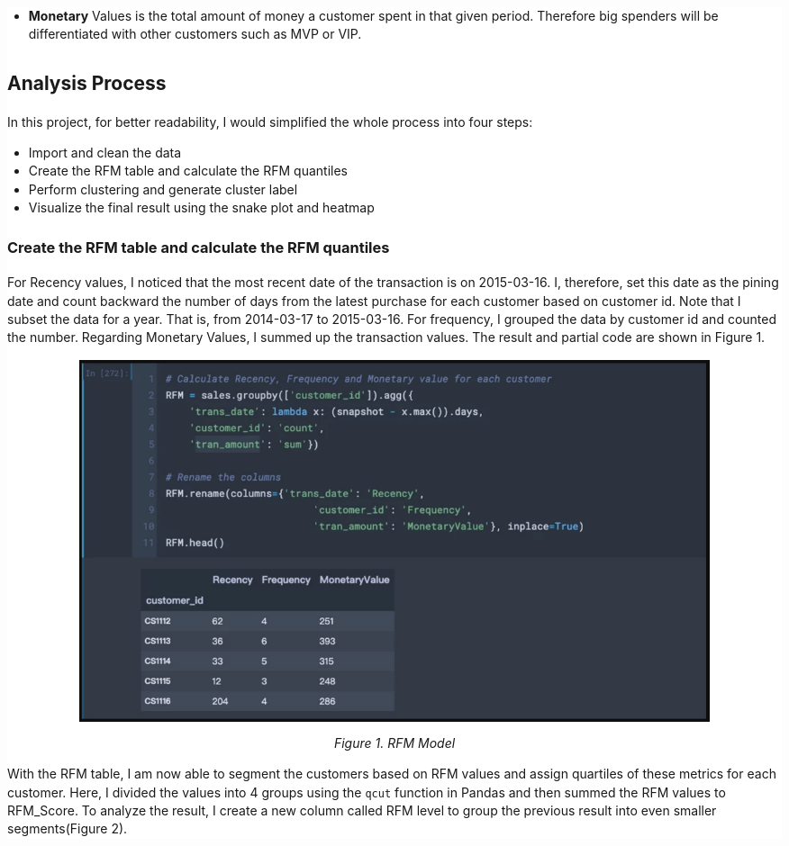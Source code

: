 - **Monetary** Values is the total amount of money a customer spent in that given period. Therefore big spenders will be differentiated with other customers such as MVP or VIP.

## Analysis Process
In this project, for better readability, I would simplified the whole process into four steps:
- Import and clean the data
- Create the RFM table and calculate the RFM quantiles
- Perform clustering and generate cluster label
- Visualize the final result using the snake plot and heatmap

### Create the RFM table and calculate the RFM quantiles
For Recency values, I noticed that the most recent date of the transaction is on 2015-03-16. I, therefore, set this date as the pining date and count backward the number of days from the latest purchase for each customer based on customer id. Note that I subset the data for a year. That is, from 2014-03-17 to 2015-03-16. For frequency, I grouped the data by customer id and counted the number. Regarding Monetary Values, I summed up the transaction values. The result and partial code are shown in Figure 1.

<p align="center">	
	<img align="middle" width=700 src="images/Figure 1. RFM Model.png">
</p>
<p align="center">
  <i>Figure 1. RFM Model</i> 
</p>

With the RFM table, I am now able to segment the customers based on RFM values and assign quartiles of these metrics for each customer. Here, I divided the values into 4 groups using the `qcut` function in Pandas and then summed the RFM values to RFM_Score. To analyze the result, I create a new column called RFM level to group the previous result into even smaller segments(Figure 2).
